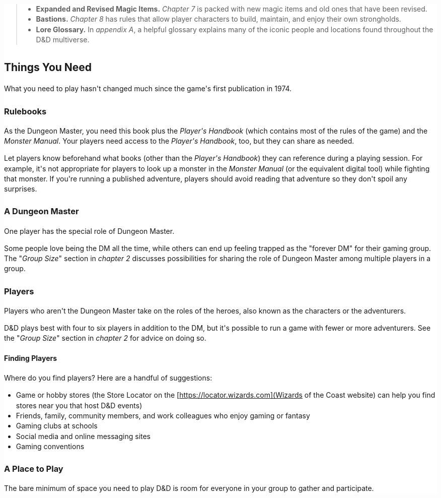 >- **Expanded and Revised Magic Items.** *Chapter 7* is packed with new magic items and old ones that have been revised.
>- **Bastions.** *Chapter 8* has rules that allow player characters to build, maintain, and enjoy their own strongholds.
>- **Lore Glossary.** In *appendix A*, a helpful glossary explains many of the iconic people and locations found throughout the D&D multiverse.

## Things You Need

What you need to play hasn't changed much since the game's first publication in 1974.

### Rulebooks

As the Dungeon Master, you need this book plus the *Player's Handbook* (which contains most of the rules of the game) and the *Monster Manual*. Your players need access to the *Player's Handbook*, too, but they can share as needed.

Let players know beforehand what books (other than the *Player's Handbook*) they can reference during a playing session. For example, it's not appropriate for players to look up a monster in the *Monster Manual* (or the equivalent digital tool) while fighting that monster. If you're running a published adventure, players should avoid reading that adventure so they don't spoil any surprises.

### A Dungeon Master

One player has the special role of Dungeon Master.

Some people love being the DM all the time, while others can end up feeling trapped as the "forever DM" for their gaming group. The "*Group Size*" section in *chapter 2* discusses possibilities for sharing the role of Dungeon Master among multiple players in a group.

### Players

Players who aren't the Dungeon Master take on the roles of the heroes, also known as the characters or the adventurers.

D&D plays best with four to six players in addition to the DM, but it's possible to run a game with fewer or more adventurers. See the "*Group Size*" section in *chapter 2* for advice on doing so.

#### Finding Players

Where do you find players? Here are a handful of suggestions:

- Game or hobby stores (the Store Locator on the [https://locator.wizards.com](Wizards of the Coast website) can help you find stores near you that host D&D events)
- Friends, family, community members, and work colleagues who enjoy gaming or fantasy
- Gaming clubs at schools
- Social media and online messaging sites
- Gaming conventions

### A Place to Play

The bare minimum of space you need to play D&D is room for everyone in your group to gather and participate.
